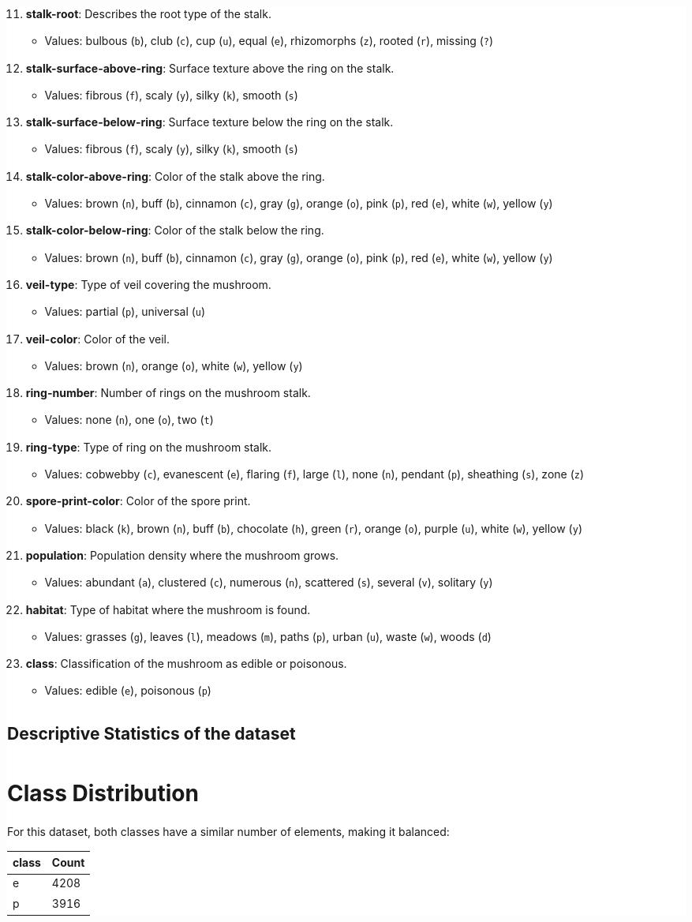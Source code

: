 11. **stalk-root**: Describes the root type of the stalk.
    - Values: bulbous (`b`), club (`c`), cup (`u`), equal (`e`), rhizomorphs (`z`), rooted (`r`), missing (`?`)

12. **stalk-surface-above-ring**: Surface texture above the ring on the stalk.
    - Values: fibrous (`f`), scaly (`y`), silky (`k`), smooth (`s`)

13. **stalk-surface-below-ring**: Surface texture below the ring on the stalk.
    - Values: fibrous (`f`), scaly (`y`), silky (`k`), smooth (`s`)

14. **stalk-color-above-ring**: Color of the stalk above the ring.
    - Values: brown (`n`), buff (`b`), cinnamon (`c`), gray (`g`), orange (`o`), pink (`p`), red (`e`), white (`w`), yellow (`y`)

15. **stalk-color-below-ring**: Color of the stalk below the ring.
    - Values: brown (`n`), buff (`b`), cinnamon (`c`), gray (`g`), orange (`o`), pink (`p`), red (`e`), white (`w`), yellow (`y`)

16. **veil-type**: Type of veil covering the mushroom.
    - Values: partial (`p`), universal (`u`)

17. **veil-color**: Color of the veil.
    - Values: brown (`n`), orange (`o`), white (`w`), yellow (`y`)

18. **ring-number**: Number of rings on the mushroom stalk.
    - Values: none (`n`), one (`o`), two (`t`)

19. **ring-type**: Type of ring on the mushroom stalk.
    - Values: cobwebby (`c`), evanescent (`e`), flaring (`f`), large (`l`), none (`n`), pendant (`p`), sheathing (`s`), zone (`z`)

20. **spore-print-color**: Color of the spore print.
    - Values: black (`k`), brown (`n`), buff (`b`), chocolate (`h`), green (`r`), orange (`o`), purple (`u`), white (`w`), yellow (`y`)

21. **population**: Population density where the mushroom grows.
    - Values: abundant (`a`), clustered (`c`), numerous (`n`), scattered (`s`), several (`v`), solitary (`y`)

22. **habitat**: Type of habitat where the mushroom is found.
    - Values: grasses (`g`), leaves (`l`), meadows (`m`), paths (`p`), urban (`u`), waste (`w`), woods (`d`)

23. **class**: Classification of the mushroom as edible or poisonous.
    - Values: edible (`e`), poisonous (`p`)

## Descriptive Statistics of the dataset

# Class Distribution

For this dataset, both classes have a similar number of elements, making it balanced:

| class   |   Count |
|---------|---------|
| e       |    4208 |
| p       |    3916 |
